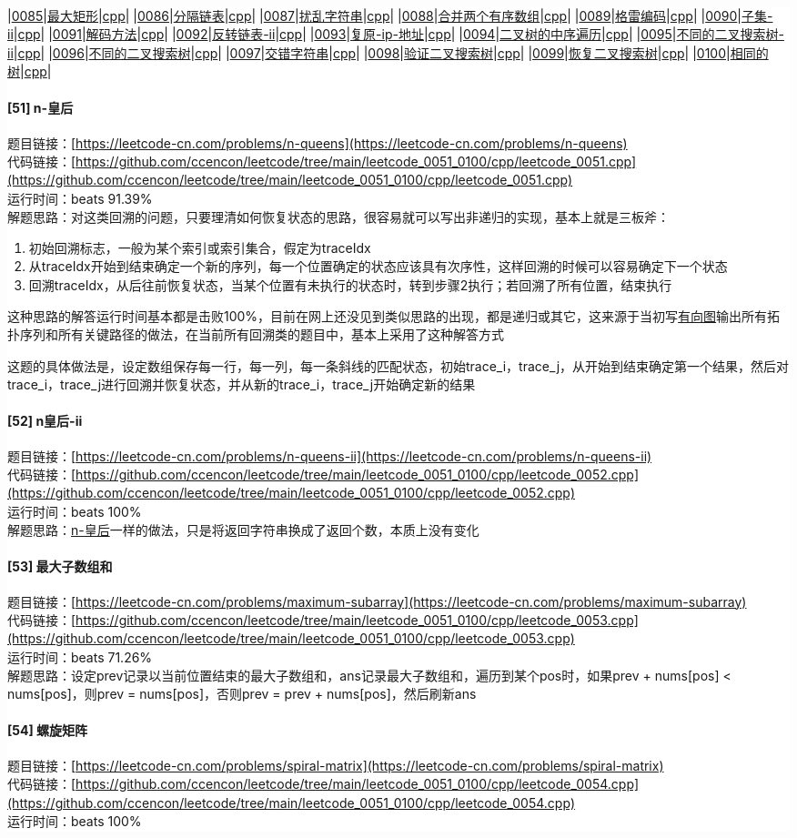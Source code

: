 |[0085](#0085)|[最大矩形](#0085)|[cpp](https://github.com/ccencon/leetcode/tree/main/leetcode_0051_0100/cpp/leetcode_0085.cpp)|
|[0086](#0086)|[分隔链表](#0086)|[cpp](https://github.com/ccencon/leetcode/tree/main/leetcode_0051_0100/cpp/leetcode_0086.cpp)|
|[0087](#0087)|[扰乱字符串](#0087)|[cpp](https://github.com/ccencon/leetcode/tree/main/leetcode_0051_0100/cpp/leetcode_0087.cpp)|
|[0088](#0088)|[合并两个有序数组](#0088)|[cpp](https://github.com/ccencon/leetcode/tree/main/leetcode_0051_0100/cpp/leetcode_0088.cpp)|
|[0089](#0089)|[格雷编码](#0089)|[cpp](https://github.com/ccencon/leetcode/tree/main/leetcode_0051_0100/cpp/leetcode_0089.cpp)|
|[0090](#0090)|[子集-ii](#0090)|[cpp](https://github.com/ccencon/leetcode/tree/main/leetcode_0051_0100/cpp/leetcode_0090.cpp)|
|[0091](#0091)|[解码方法](#0091)|[cpp](https://github.com/ccencon/leetcode/tree/main/leetcode_0051_0100/cpp/leetcode_0091.cpp)|
|[0092](#0092)|[反转链表-ii](#0092)|[cpp](https://github.com/ccencon/leetcode/tree/main/leetcode_0051_0100/cpp/leetcode_0092.cpp)|
|[0093](#0093)|[复原-ip-地址](#0093)|[cpp](https://github.com/ccencon/leetcode/tree/main/leetcode_0051_0100/cpp/leetcode_0093.cpp)|
|[0094](#0094)|[二叉树的中序遍历](#0094)|[cpp](https://github.com/ccencon/leetcode/tree/main/leetcode_0051_0100/cpp/leetcode_0094.cpp)|
|[0095](#0095)|[不同的二叉搜索树-ii](#0095)|[cpp](https://github.com/ccencon/leetcode/tree/main/leetcode_0051_0100/cpp/leetcode_0095.cpp)|
|[0096](#0096)|[不同的二叉搜索树](#0096)|[cpp](https://github.com/ccencon/leetcode/tree/main/leetcode_0051_0100/cpp/leetcode_0096.cpp)|
|[0097](#0097)|[交错字符串](#0097)|[cpp](https://github.com/ccencon/leetcode/tree/main/leetcode_0051_0100/cpp/leetcode_0097.cpp)|
|[0098](#0098)|[验证二叉搜索树](#0098)|[cpp](https://github.com/ccencon/leetcode/tree/main/leetcode_0051_0100/cpp/leetcode_0098.cpp)|
|[0099](#0099)|[恢复二叉搜索树](#0099)|[cpp](https://github.com/ccencon/leetcode/tree/main/leetcode_0051_0100/cpp/leetcode_0099.cpp)|
|[0100](#0100)|[相同的树](#0100)|[cpp](https://github.com/ccencon/leetcode/tree/main/leetcode_0051_0100/cpp/leetcode_0100.cpp)|

#### <span id=0051>[51] n-皇后</span>
题目链接：[https://leetcode-cn.com/problems/n-queens](https://leetcode-cn.com/problems/n-queens)  
代码链接：[https://github.com/ccencon/leetcode/tree/main/leetcode_0051_0100/cpp/leetcode_0051.cpp](https://github.com/ccencon/leetcode/tree/main/leetcode_0051_0100/cpp/leetcode_0051.cpp)  
运行时间：beats 91.39%  
解题思路：对这类回溯的问题，只要理清如何恢复状态的思路，很容易就可以写出非递归的实现，基本上就是三板斧：  
1. 初始回溯标志，一般为某个索引或索引集合，假定为traceIdx
2. 从traceIdx开始到结束确定一个新的序列，每一个位置确定的状态应该具有次序性，这样回溯的时候可以容易确定下一个状态
3. 回溯traceIdx，从后往前恢复状态，当某个位置有未执行的状态时，转到步骤2执行；若回溯了所有位置，结束执行

这种思路的解答运行时间基本都是击败100%，目前在网上还没见到类似思路的出现，都是递归或其它，这来源于当初写[有向图](https://github.com/ccencon/structdata#DirectedGraph)输出所有拓扑序列和所有关键路径的做法，在当前所有回溯类的题目中，基本上采用了这种解答方式  

这题的具体做法是，设定数组保存每一行，每一列，每一条斜线的匹配状态，初始trace_i，trace_j，从开始到结束确定第一个结果，然后对trace_i，trace_j进行回溯并恢复状态，并从新的trace_i，trace_j开始确定新的结果
#### <span id=0052>[52] n皇后-ii</span>
题目链接：[https://leetcode-cn.com/problems/n-queens-ii](https://leetcode-cn.com/problems/n-queens-ii)  
代码链接：[https://github.com/ccencon/leetcode/tree/main/leetcode_0051_0100/cpp/leetcode_0052.cpp](https://github.com/ccencon/leetcode/tree/main/leetcode_0051_0100/cpp/leetcode_0052.cpp)  
运行时间：beats 100%  
解题思路：[n-皇后](#0051)一样的做法，只是将返回字符串换成了返回个数，本质上没有变化
#### <span id=0053>[53] 最大子数组和</span>
题目链接：[https://leetcode-cn.com/problems/maximum-subarray](https://leetcode-cn.com/problems/maximum-subarray)  
代码链接：[https://github.com/ccencon/leetcode/tree/main/leetcode_0051_0100/cpp/leetcode_0053.cpp](https://github.com/ccencon/leetcode/tree/main/leetcode_0051_0100/cpp/leetcode_0053.cpp)  
运行时间：beats 71.26%  
解题思路：设定prev记录以当前位置结束的最大子数组和，ans记录最大子数组和，遍历到某个pos时，如果prev + nums[pos] < nums[pos]，则prev = nums[pos]，否则prev = prev + nums[pos]，然后刷新ans
#### <span id=0054>[54] 螺旋矩阵</span>
题目链接：[https://leetcode-cn.com/problems/spiral-matrix](https://leetcode-cn.com/problems/spiral-matrix)  
代码链接：[https://github.com/ccencon/leetcode/tree/main/leetcode_0051_0100/cpp/leetcode_0054.cpp](https://github.com/ccencon/leetcode/tree/main/leetcode_0051_0100/cpp/leetcode_0054.cpp)  
运行时间：beats 100%  